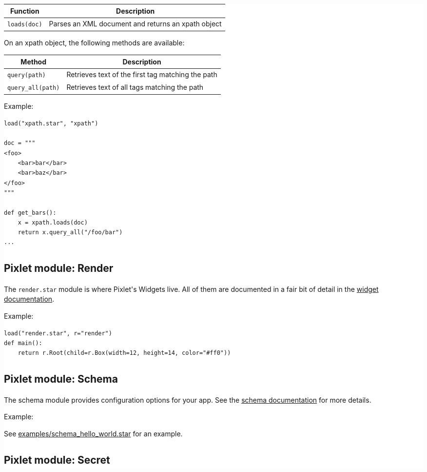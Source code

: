 | Function | Description |
| --- | --- |
| `loads(doc)` | Parses an XML document and returns an xpath object|

On an xpath object, the following methods are available:

| Method | Description |
| --- | --- |
| `query(path)` | Retrieves text of the first tag matching the path |
| `query_all(path)` | Retrieves text of all tags matching the path |

Example:

```starlark
load("xpath.star", "xpath")

doc = """
<foo>
    <bar>bar</bar>
    <bar>baz</bar>
</foo>
"""

def get_bars():
    x = xpath.loads(doc)
    return x.query_all("/foo/bar")
...
```


## Pixlet module: Render

The `render.star` module is where Pixlet's Widgets live. All of them
are documented in a fair bit of detail in the [widget
documentation](widgets.md).

Example:

```starlark
load("render.star", r="render")
def main():
    return r.Root(child=r.Box(width=12, height=14, color="#ff0"))
```

## Pixlet module: Schema

The schema module provides configuration options for your app. See the [schema documentation](schema/schema.md) for more details.

Example:

See [examples/schema_hello_world.star](../examples/schema_hello_world.star) for an example.

## Pixlet module: Secret

